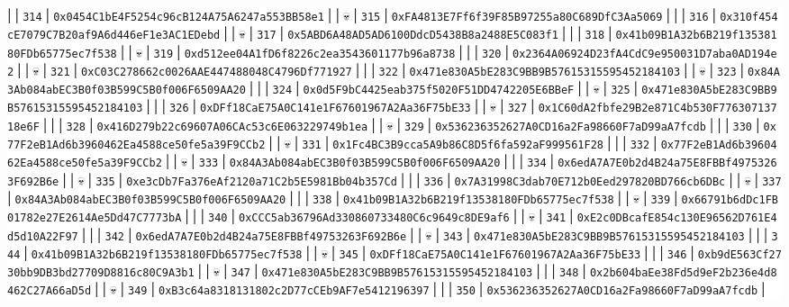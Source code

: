 |  | `314` | `0x0454C1bE4F5254c96cB124A75A6247a553BB58e1` |
| 💀 | `315` | `0xFA4813E7Ff6f39F85B97255a80C689DfC3Aa5069` |
|  | `316` | `0x310f454cE7079C7B20af9A6d446eF1e3AC1EDebd` |
| 💀 | `317` | `0x5ABD6A48AD5AD6100DdcD5438B8a2488E5C083f1` |
|  | `318` | `0x41b09B1A32b6B219f13538180FDb65775ec7f538` |
| 💀 | `319` | `0xd512ee04A1fD6f8226c2ea3543601177b96a8738` |
|  | `320` | `0x2364A06924D23fA4CdC9e950031D7aba0AD194e2` |
| 💀 | `321` | `0xC03C278662c0026AAE447488048C4796Df771927` |
|  | `322` | `0x471e830A5bE283C9BB9B57615315595452184103` |
| 💀 | `323` | `0x84A3Ab084abEC3B0f03B599C5B0f006F6509AA20` |
|  | `324` | `0x0d5F9bC4425eab375f5020F51DD4742205E6BBeF` |
| 💀 | `325` | `0x471e830A5bE283C9BB9B57615315595452184103` |
|  | `326` | `0xDFf18CaE75A0C141e1F67601967A2Aa36F75bE33` |
| 💀 | `327` | `0x1C60dA2fbfe29B2e871C4b530F77630713718e6F` |
|  | `328` | `0x416D279b22c69607A06CAc53c6E063229749b1ea` |
| 💀 | `329` | `0x536236352627A0CD16a2Fa98660F7aD99aA7fcdb` |
|  | `330` | `0x77F2eB1Ad6b3960462Ea4588ce50fe5a39F9CCb2` |
| 💀 | `331` | `0x1Fc4BC3B9cca5A9b86C8D5f6fa592aF999561F28` |
|  | `332` | `0x77F2eB1Ad6b3960462Ea4588ce50fe5a39F9CCb2` |
| 💀 | `333` | `0x84A3Ab084abEC3B0f03B599C5B0f006F6509AA20` |
|  | `334` | `0x6edA7A7E0b2d4B24a75E8FBBf49753263F692B6e` |
| 💀 | `335` | `0xe3cDb7Fa376eAf2120a71C2b5E5981Bb04b357Cd` |
|  | `336` | `0x7A31998C3dab70E712b0Eed297820BD766cb6DBc` |
| 💀 | `337` | `0x84A3Ab084abEC3B0f03B599C5B0f006F6509AA20` |
|  | `338` | `0x41b09B1A32b6B219f13538180FDb65775ec7f538` |
| 💀 | `339` | `0x66791b6dDc1FB01782e27E2614Ae5Dd47C7773bA` |
|  | `340` | `0xCCC5ab36796Ad330860733480C6c9649c8DE9af6` |
| 💀 | `341` | `0xE2c0DBcafE854c130E96562D761E4d5d10A22F97` |
|  | `342` | `0x6edA7A7E0b2d4B24a75E8FBBf49753263F692B6e` |
| 💀 | `343` | `0x471e830A5bE283C9BB9B57615315595452184103` |
|  | `344` | `0x41b09B1A32b6B219f13538180FDb65775ec7f538` |
| 💀 | `345` | `0xDFf18CaE75A0C141e1F67601967A2Aa36F75bE33` |
|  | `346` | `0xb9dE563Cf2730bb9DB3bd27709D8816c80C9A3b1` |
| 💀 | `347` | `0x471e830A5bE283C9BB9B57615315595452184103` |
|  | `348` | `0x2b604baEe38Fd5d9eF2b236e4d8462C27A66aD5d` |
| 💀 | `349` | `0xB3c64a8318131802c2D77cCEb9AF7e5412196397` |
|  | `350` | `0x536236352627A0CD16a2Fa98660F7aD99aA7fcdb` |